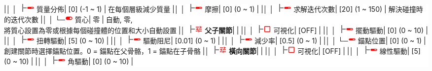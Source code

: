 |<nobr>│ │ <img src="/images/icon/ic_line_t.png"/><img src="/images/icon/ic_slider.png" alt="slider icon"/> 質量分佈</nobr>| [0] (-1 ~ 1) | 在每個層級減少質量
|<nobr>│ │ <img src="/images/icon/ic_line_t.png"/><img src="/images/icon/ic_slider.png" alt="slider icon"/> 摩擦</nobr>| [0] (0 ~ 1) | 
|<nobr>│ │ <img src="/images/icon/ic_line_t.png"/><img src="/images/icon/ic_slider.png" alt="slider icon"/> 求解迭代次數</nobr>| [20] (1 ~ 150) | 解決碰撞時的迭代次數
|<nobr>│ │ └─<img src="/images/icon/ic_toggle_on.png" alt="toggle on icon"/> 質心</nobr>| 零 | 自動, 零, <br/>將質心設置為零或根據每個碰撞體的位置和大小自動設置
|<nobr>│ <img src="/images/icon/ic_line_t.png"/><img src="/images/icon/ic_tune.png" alt="tune icon"/> <b>父子關節</b></nobr>| | 
|<nobr>│ │ <img src="/images/icon/ic_line_t.png"/><img src="/images/icon/ic_check_off.png" alt="check off icon"/> 可視化</nobr>| [OFF] | 
|<nobr>│ │ <img src="/images/icon/ic_line_t.png"/><img src="/images/icon/ic_slider.png" alt="slider icon"/> 擺動驅動</nobr>| [0] (0 ~ 10) | 
|<nobr>│ │ <img src="/images/icon/ic_line_t.png"/><img src="/images/icon/ic_slider.png" alt="slider icon"/> 扭轉驅動</nobr>| [5] (0 ~ 10) | 
|<nobr>│ │ <img src="/images/icon/ic_line_t.png"/><img src="/images/icon/ic_slider.png" alt="slider icon"/> 驅動阻尼</nobr>| [0.01] (0 ~ 1) | 
|<nobr>│ │ <img src="/images/icon/ic_line_t.png"/><img src="/images/icon/ic_slider.png" alt="slider icon"/> 減少率</nobr>| [0.5] (0 ~ 1) | 
|<nobr>│ │ └─<img src="/images/icon/ic_slider.png" alt="slider icon"/> 錨點位置</nobr>| [0] (0 ~ 1) | 創建關節時選擇錨點位置。0 = 錨點在父骨骼，1 = 錨點在子骨骼
|<nobr>│ <img src="/images/icon/ic_line_t.png"/><img src="/images/icon/ic_tune.png" alt="tune icon"/> <b>橫向關節</b></nobr>| | 
|<nobr>│ │ <img src="/images/icon/ic_line_t.png"/><img src="/images/icon/ic_check_off.png" alt="check off icon"/> 可視化</nobr>| [OFF] | 
|<nobr>│ │ <img src="/images/icon/ic_line_t.png"/><img src="/images/icon/ic_slider.png" alt="slider icon"/> 線性驅動</nobr>| [5] (0 ~ 10) | 
|<nobr>│ │ <img src="/images/icon/ic_line_t.png"/><img src="/images/icon/ic_slider.png" alt="slider icon"/> 角驅動</nobr>| [0] (0 ~ 10) | 